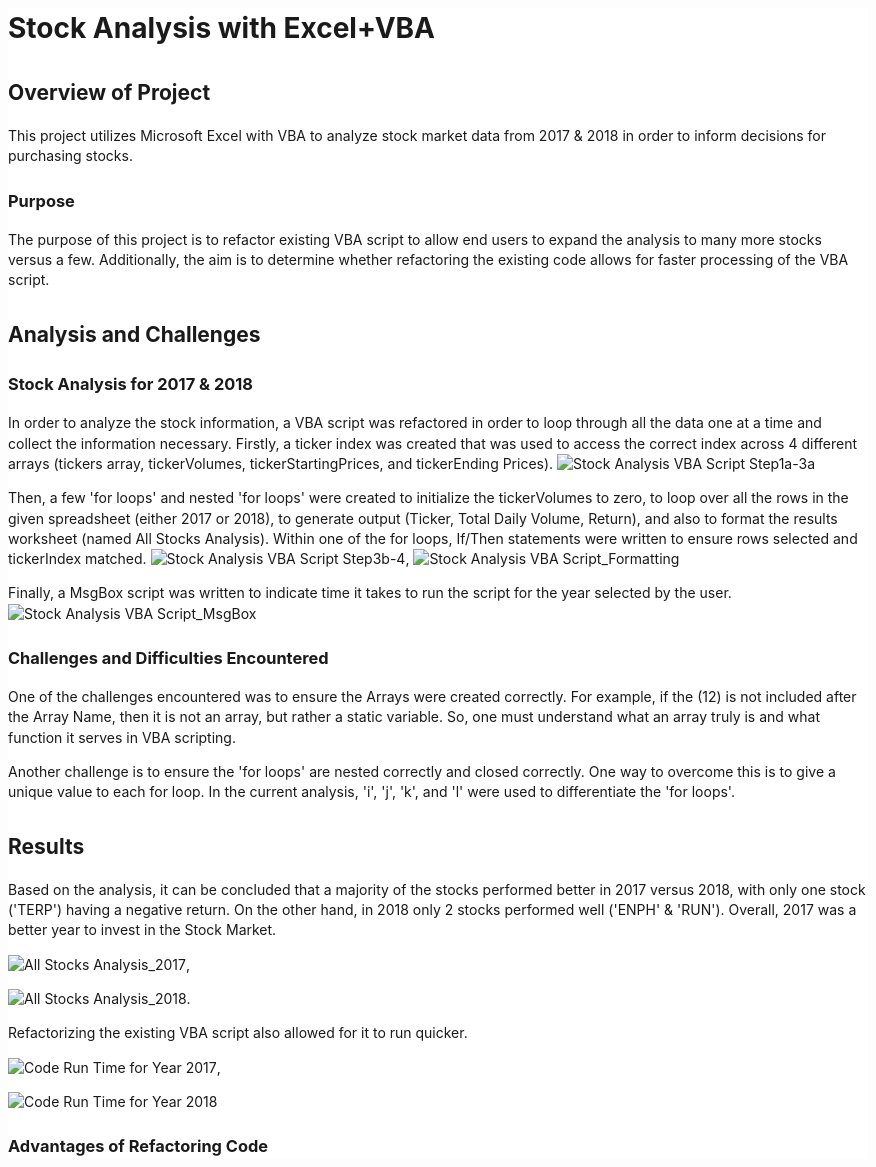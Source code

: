 # Stock Analysis with Excel+VBA

## Overview of Project
This project utilizes Microsoft Excel with VBA to analyze stock market data from 2017 & 2018 in order to inform decisions for purchasing stocks.

### Purpose
The purpose of this project is to refactor existing VBA script to allow end users to expand the analysis to many more stocks versus a few. Additionally, the aim is to determine whether refactoring the existing code allows for faster processing of the VBA script.

## Analysis and Challenges

### Stock Analysis for 2017 & 2018
In order to analyze the stock information, a VBA script was refactored in order to loop through all the data one at a time and collect the information necessary. Firstly, a ticker index was created that was used to access the correct index across 4 different arrays (tickers array, tickerVolumes, tickerStartingPrices, and tickerEnding Prices). <img width="654" alt="Stock Analysis VBA Script Step1a-3a" src="https://user-images.githubusercontent.com/93743169/148466025-3d393ec4-4dda-4ca5-a197-534436708cd3.png">

Then, a few 'for loops' and nested 'for loops' were created to initialize the tickerVolumes to zero, to loop over all the rows in the given spreadsheet (either 2017 or 2018), to generate output (Ticker, Total Daily Volume, Return), and also to format the results worksheet (named All Stocks Analysis). Within one of the for loops, If/Then statements were written to ensure rows selected and tickerIndex matched. <img width="820" alt="Stock Analysis VBA Script Step3b-4" src="https://user-images.githubusercontent.com/93743169/148466061-38ccda89-50fd-49fd-a7c4-4520fd8aab95.png">, <img width="472" alt="Stock Analysis VBA Script_Formatting" src="https://user-images.githubusercontent.com/93743169/148466104-84244542-fb4d-4014-bd80-3efe814c3450.png">

Finally, a MsgBox script was written to indicate time it takes to run the script for the year selected by the user.<img width="630" alt="Stock Analysis VBA Script_MsgBox" src="https://user-images.githubusercontent.com/93743169/148466122-bdcb6807-5290-4432-8bb6-d4db927dffee.png">

### Challenges and Difficulties Encountered
One of the challenges encountered was to ensure the Arrays were created correctly. For example, if the (12) is not included after the Array Name, then it is not an array, but rather a static variable. So, one must understand what an array truly is and what function it serves in VBA scripting.

Another challenge is to ensure the 'for loops' are nested correctly and closed correctly. One way to overcome this is to give a unique value to each for loop. In the current analysis, 'i', 'j', 'k', and 'l' were used to differentiate the 'for loops'.

## Results

Based on the analysis, it can be concluded that a majority of the stocks performed better in 2017 versus 2018, with only one stock ('TERP') having a negative return. On the other hand, in 2018 only 2 stocks performed well ('ENPH' & 'RUN'). Overall, 2017 was a better year to invest in the Stock Market.

<img width="897" alt="All Stocks Analysis_2017" src="https://user-images.githubusercontent.com/93743169/148466282-6a64d92e-c8d0-489d-9365-4e65f45032f4.png">, 

<img width="925" alt="All Stocks Analysis_2018" src="https://user-images.githubusercontent.com/93743169/148466312-6955bc74-1be7-4cc2-9d24-efd86437a004.png">.

Refactorizing the existing VBA script also allowed for it to run quicker. 

<img width="263" alt="Code Run Time for Year 2017" src="https://user-images.githubusercontent.com/93743169/148466524-cbe70baf-0c51-4f51-9009-346fcf9adc3b.png">,

<img width="256" alt="Code Run Time for Year 2018" src="https://user-images.githubusercontent.com/93743169/148466816-8e3fb2b1-be81-4220-95e8-846c63bd9e08.png">

### Advantages of Refactoring Code
